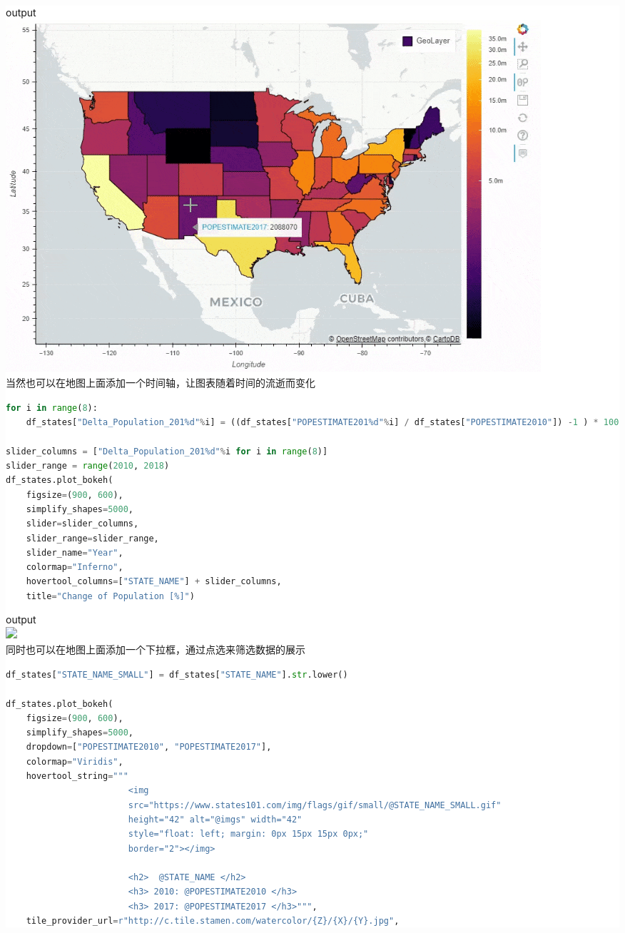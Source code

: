 output<br />![](./img/1635918085089-b7abf88c-5b8f-4c77-b1fe-963c4d521c16.gif)<br />当然也可以在地图上面添加一个时间轴，让图表随着时间的流逝而变化
```python
for i in range(8):
    df_states["Delta_Population_201%d"%i] = ((df_states["POPESTIMATE201%d"%i] / df_states["POPESTIMATE2010"]) -1 ) * 100
    
slider_columns = ["Delta_Population_201%d"%i for i in range(8)]
slider_range = range(2010, 2018)
df_states.plot_bokeh(
    figsize=(900, 600),
    simplify_shapes=5000,
    slider=slider_columns,
    slider_range=slider_range,
    slider_name="Year",
    colormap="Inferno",
    hovertool_columns=["STATE_NAME"] + slider_columns,
    title="Change of Population [%]")
```
output<br />![](./img/1635918089536-c2e61295-88c1-4480-ba63-3980316abaa7.gif)<br />同时也可以在地图上面添加一个下拉框，通过点选来筛选数据的展示
```python
df_states["STATE_NAME_SMALL"] = df_states["STATE_NAME"].str.lower()

df_states.plot_bokeh(
    figsize=(900, 600),
    simplify_shapes=5000,
    dropdown=["POPESTIMATE2010", "POPESTIMATE2017"],
    colormap="Viridis",
    hovertool_string="""
                        <img
                        src="https://www.states101.com/img/flags/gif/small/@STATE_NAME_SMALL.gif" 
                        height="42" alt="@imgs" width="42"
                        style="float: left; margin: 0px 15px 15px 0px;"
                        border="2"></img>
                
                        <h2>  @STATE_NAME </h2>
                        <h3> 2010: @POPESTIMATE2010 </h3>
                        <h3> 2017: @POPESTIMATE2017 </h3>""",
    tile_provider_url=r"http://c.tile.stamen.com/watercolor/{Z}/{X}/{Y}.jpg",
```
